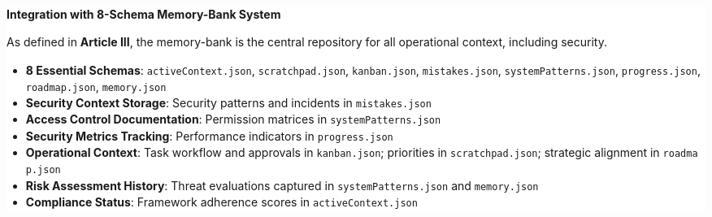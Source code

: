 **Integration with 8-Schema Memory-Bank System**

As defined in **Article III**, the memory-bank is the central repository for all operational context, including security.
- **8 Essential Schemas**: `activeContext.json`, `scratchpad.json`, `kanban.json`, `mistakes.json`, `systemPatterns.json`, `progress.json`, `roadmap.json`, `memory.json`
- **Security Context Storage**: Security patterns and incidents in `mistakes.json`
- **Access Control Documentation**: Permission matrices in `systemPatterns.json`
- **Security Metrics Tracking**: Performance indicators in `progress.json`
- **Operational Context**: Task workflow and approvals in `kanban.json`; priorities in `scratchpad.json`; strategic alignment in `roadmap.json`
- **Risk Assessment History**: Threat evaluations captured in `systemPatterns.json` and `memory.json`
- **Compliance Status**: Framework adherence scores in `activeContext.json`

